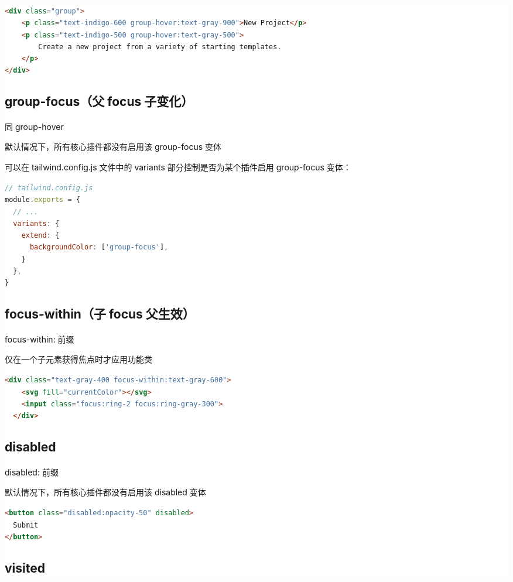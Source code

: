 ```html
<div class="group">
    <p class="text-indigo-600 group-hover:text-gray-900">New Project</p>
    <p class="text-indigo-500 group-hover:text-gray-500">
        Create a new project from a variety of starting templates.
    </p>
</div>
```

## group-focus（父 focus 子变化）

同 group-hover

默认情况下，所有核心插件都没有启用该 group-focus 变体

可以在 tailwind.config.js 文件中的 variants 部分控制是否为某个插件启用 group-focus 变体：

```js
// tailwind.config.js
module.exports = {
  // ...
  variants: {
    extend: {
      backgroundColor: ['group-focus'],
    }
  },
}
```

## focus-within（子 focus 父生效）

focus-within: 前缀

仅在一个子元素获得焦点时才应用功能类

```html
<div class="text-gray-400 focus-within:text-gray-600">
    <svg fill="currentColor"></svg>
    <input class="focus:ring-2 focus:ring-gray-300">
  </div>
```

## disabled

disabled: 前缀

默认情况下，所有核心插件都没有启用该 disabled 变体

```html
<button class="disabled:opacity-50" disabled>
  Submit
</button>
```

## visited
